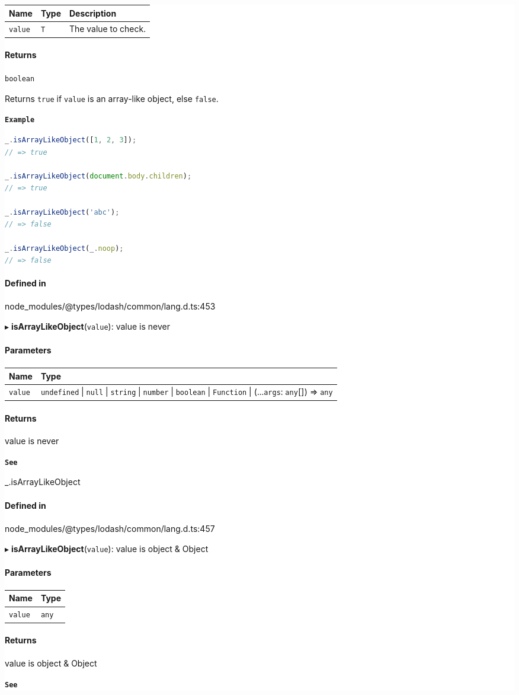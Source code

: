 | Name    | Type | Description         |
| :------ | :--- | :------------------ |
| `value` | `T`  | The value to check. |

#### Returns

`boolean`

Returns `true` if `value` is an array-like object, else `false`.

**`Example`**

```ts
_.isArrayLikeObject([1, 2, 3]);
// => true

_.isArrayLikeObject(document.body.children);
// => true

_.isArrayLikeObject('abc');
// => false

_.isArrayLikeObject(_.noop);
// => false
```

#### Defined in

node_modules/@types/lodash/common/lang.d.ts:453

▸ **isArrayLikeObject**(`value`): value is never

#### Parameters

| Name    | Type                                                                                                      |
| :------ | :-------------------------------------------------------------------------------------------------------- |
| `value` | `undefined` \| `null` \| `string` \| `number` \| `boolean` \| `Function` \| (...`args`: `any`[]) => `any` |

#### Returns

value is never

**`See`**

\_.isArrayLikeObject

#### Defined in

node_modules/@types/lodash/common/lang.d.ts:457

▸ **isArrayLikeObject**(`value`): value is object & Object

#### Parameters

| Name    | Type  |
| :------ | :---- |
| `value` | `any` |

#### Returns

value is object & Object

**`See`**

